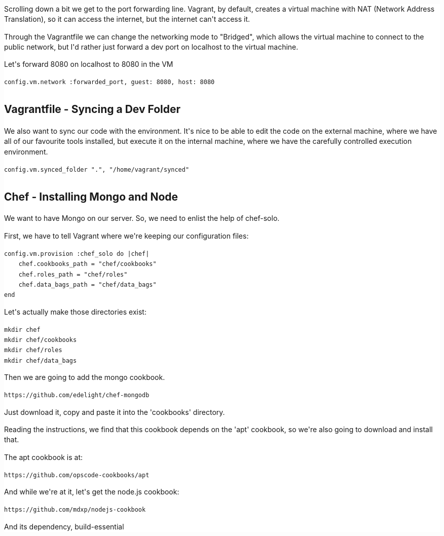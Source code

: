 Scrolling down a bit we get to the port forwarding line. Vagrant, by default, 
creates a virtual machine with NAT (Network Address Translation), so it can 
access the internet, but the internet can't access it. 

Through the Vagrantfile we can change the networking mode to "Bridged", which 
allows the virtual machine to connect to the public network, but I'd rather
just forward a dev port on localhost to the virtual machine. 

Let's forward 8080 on localhost to 8080 in the VM

    config.vm.network :forwarded_port, guest: 8080, host: 8080

Vagrantfile - Syncing a Dev Folder
----------------------------------

We also want to sync our code with the environment. It's nice to be able to 
edit the code on the external machine, where we have all of our favourite 
tools installed, but execute it on the internal machine, where we have
the carefully controlled execution environment. 
    
    config.vm.synced_folder ".", "/home/vagrant/synced" 


Chef - Installing Mongo and Node
--------------------------------

We want to have Mongo on our server. So, we need to enlist the help of chef-solo. 

First, we have to tell Vagrant where we're keeping our configuration files: 

    config.vm.provision :chef_solo do |chef|
        chef.cookbooks_path = "chef/cookbooks"
        chef.roles_path = "chef/roles"
        chef.data_bags_path = "chef/data_bags"
    end

Let's actually make those directories exist:

    mkdir chef
    mkdir chef/cookbooks
    mkdir chef/roles
    mkdir chef/data_bags

Then we are going to add the mongo cookbook. 

    https://github.com/edelight/chef-mongodb

Just download it, copy and paste it into the 'cookbooks' directory.

Reading the instructions, we find that this cookbook depends on the 'apt'
cookbook, so we're also going to download and install that. 

The apt cookbook is at:

    https://github.com/opscode-cookbooks/apt

And while we're at it, let's get the node.js cookbook: 

    https://github.com/mdxp/nodejs-cookbook

And its dependency, build-essential
